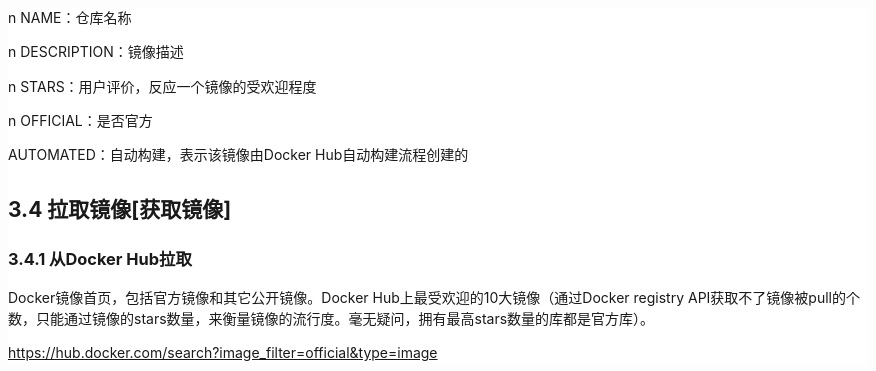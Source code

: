 n NAME：仓库名称

n DESCRIPTION：镜像描述

n STARS：用户评价，反应一个镜像的受欢迎程度

n OFFICIAL：是否官方

AUTOMATED：自动构建，表示该镜像由Docker Hub自动构建流程创建的



## 3.4 拉取镜像[获取镜像]

### 3.4.1 从Docker Hub拉取

Docker镜像首页，包括官方镜像和其它公开镜像。Docker Hub上最受欢迎的10大镜像（通过Docker registry API获取不了镜像被pull的个数，只能通过镜像的stars数量，来衡量镜像的流行度。毫无疑问，拥有最高stars数量的库都是官方库）。

https://hub.docker.com/search?image_filter=official&type=image
